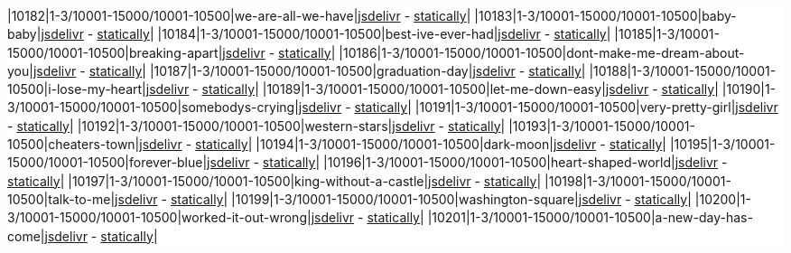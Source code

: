 |10182|1-3/10001-15000/10001-10500|we-are-all-we-have|[jsdelivr](https://cdn.jsdelivr.net/gh/dbchord/webp-old-c-600x600_1-3/10001-15000/10001-10500/we-are-all-we-have.webp) - [statically](https://cdn.statically.io/gh/dbchord/webp-old-c-600x600_1-3/img/10001-15000/10001-10500/we-are-all-we-have.webp)|
|10183|1-3/10001-15000/10001-10500|baby-baby|[jsdelivr](https://cdn.jsdelivr.net/gh/dbchord/webp-old-c-600x600_1-3/10001-15000/10001-10500/baby-baby.webp) - [statically](https://cdn.statically.io/gh/dbchord/webp-old-c-600x600_1-3/img/10001-15000/10001-10500/baby-baby.webp)|
|10184|1-3/10001-15000/10001-10500|best-ive-ever-had|[jsdelivr](https://cdn.jsdelivr.net/gh/dbchord/webp-old-c-600x600_1-3/10001-15000/10001-10500/best-ive-ever-had.webp) - [statically](https://cdn.statically.io/gh/dbchord/webp-old-c-600x600_1-3/img/10001-15000/10001-10500/best-ive-ever-had.webp)|
|10185|1-3/10001-15000/10001-10500|breaking-apart|[jsdelivr](https://cdn.jsdelivr.net/gh/dbchord/webp-old-c-600x600_1-3/10001-15000/10001-10500/breaking-apart.webp) - [statically](https://cdn.statically.io/gh/dbchord/webp-old-c-600x600_1-3/img/10001-15000/10001-10500/breaking-apart.webp)|
|10186|1-3/10001-15000/10001-10500|dont-make-me-dream-about-you|[jsdelivr](https://cdn.jsdelivr.net/gh/dbchord/webp-old-c-600x600_1-3/10001-15000/10001-10500/dont-make-me-dream-about-you.webp) - [statically](https://cdn.statically.io/gh/dbchord/webp-old-c-600x600_1-3/img/10001-15000/10001-10500/dont-make-me-dream-about-you.webp)|
|10187|1-3/10001-15000/10001-10500|graduation-day|[jsdelivr](https://cdn.jsdelivr.net/gh/dbchord/webp-old-c-600x600_1-3/10001-15000/10001-10500/graduation-day.webp) - [statically](https://cdn.statically.io/gh/dbchord/webp-old-c-600x600_1-3/img/10001-15000/10001-10500/graduation-day.webp)|
|10188|1-3/10001-15000/10001-10500|i-lose-my-heart|[jsdelivr](https://cdn.jsdelivr.net/gh/dbchord/webp-old-c-600x600_1-3/10001-15000/10001-10500/i-lose-my-heart.webp) - [statically](https://cdn.statically.io/gh/dbchord/webp-old-c-600x600_1-3/img/10001-15000/10001-10500/i-lose-my-heart.webp)|
|10189|1-3/10001-15000/10001-10500|let-me-down-easy|[jsdelivr](https://cdn.jsdelivr.net/gh/dbchord/webp-old-c-600x600_1-3/10001-15000/10001-10500/let-me-down-easy.webp) - [statically](https://cdn.statically.io/gh/dbchord/webp-old-c-600x600_1-3/img/10001-15000/10001-10500/let-me-down-easy.webp)|
|10190|1-3/10001-15000/10001-10500|somebodys-crying|[jsdelivr](https://cdn.jsdelivr.net/gh/dbchord/webp-old-c-600x600_1-3/10001-15000/10001-10500/somebodys-crying.webp) - [statically](https://cdn.statically.io/gh/dbchord/webp-old-c-600x600_1-3/img/10001-15000/10001-10500/somebodys-crying.webp)|
|10191|1-3/10001-15000/10001-10500|very-pretty-girl|[jsdelivr](https://cdn.jsdelivr.net/gh/dbchord/webp-old-c-600x600_1-3/10001-15000/10001-10500/very-pretty-girl.webp) - [statically](https://cdn.statically.io/gh/dbchord/webp-old-c-600x600_1-3/img/10001-15000/10001-10500/very-pretty-girl.webp)|
|10192|1-3/10001-15000/10001-10500|western-stars|[jsdelivr](https://cdn.jsdelivr.net/gh/dbchord/webp-old-c-600x600_1-3/10001-15000/10001-10500/western-stars.webp) - [statically](https://cdn.statically.io/gh/dbchord/webp-old-c-600x600_1-3/img/10001-15000/10001-10500/western-stars.webp)|
|10193|1-3/10001-15000/10001-10500|cheaters-town|[jsdelivr](https://cdn.jsdelivr.net/gh/dbchord/webp-old-c-600x600_1-3/10001-15000/10001-10500/cheaters-town.webp) - [statically](https://cdn.statically.io/gh/dbchord/webp-old-c-600x600_1-3/img/10001-15000/10001-10500/cheaters-town.webp)|
|10194|1-3/10001-15000/10001-10500|dark-moon|[jsdelivr](https://cdn.jsdelivr.net/gh/dbchord/webp-old-c-600x600_1-3/10001-15000/10001-10500/dark-moon.webp) - [statically](https://cdn.statically.io/gh/dbchord/webp-old-c-600x600_1-3/img/10001-15000/10001-10500/dark-moon.webp)|
|10195|1-3/10001-15000/10001-10500|forever-blue|[jsdelivr](https://cdn.jsdelivr.net/gh/dbchord/webp-old-c-600x600_1-3/10001-15000/10001-10500/forever-blue.webp) - [statically](https://cdn.statically.io/gh/dbchord/webp-old-c-600x600_1-3/img/10001-15000/10001-10500/forever-blue.webp)|
|10196|1-3/10001-15000/10001-10500|heart-shaped-world|[jsdelivr](https://cdn.jsdelivr.net/gh/dbchord/webp-old-c-600x600_1-3/10001-15000/10001-10500/heart-shaped-world.webp) - [statically](https://cdn.statically.io/gh/dbchord/webp-old-c-600x600_1-3/img/10001-15000/10001-10500/heart-shaped-world.webp)|
|10197|1-3/10001-15000/10001-10500|king-without-a-castle|[jsdelivr](https://cdn.jsdelivr.net/gh/dbchord/webp-old-c-600x600_1-3/10001-15000/10001-10500/king-without-a-castle.webp) - [statically](https://cdn.statically.io/gh/dbchord/webp-old-c-600x600_1-3/img/10001-15000/10001-10500/king-without-a-castle.webp)|
|10198|1-3/10001-15000/10001-10500|talk-to-me|[jsdelivr](https://cdn.jsdelivr.net/gh/dbchord/webp-old-c-600x600_1-3/10001-15000/10001-10500/talk-to-me.webp) - [statically](https://cdn.statically.io/gh/dbchord/webp-old-c-600x600_1-3/img/10001-15000/10001-10500/talk-to-me.webp)|
|10199|1-3/10001-15000/10001-10500|washington-square|[jsdelivr](https://cdn.jsdelivr.net/gh/dbchord/webp-old-c-600x600_1-3/10001-15000/10001-10500/washington-square.webp) - [statically](https://cdn.statically.io/gh/dbchord/webp-old-c-600x600_1-3/img/10001-15000/10001-10500/washington-square.webp)|
|10200|1-3/10001-15000/10001-10500|worked-it-out-wrong|[jsdelivr](https://cdn.jsdelivr.net/gh/dbchord/webp-old-c-600x600_1-3/10001-15000/10001-10500/worked-it-out-wrong.webp) - [statically](https://cdn.statically.io/gh/dbchord/webp-old-c-600x600_1-3/img/10001-15000/10001-10500/worked-it-out-wrong.webp)|
|10201|1-3/10001-15000/10001-10500|a-new-day-has-come|[jsdelivr](https://cdn.jsdelivr.net/gh/dbchord/webp-old-c-600x600_1-3/10001-15000/10001-10500/a-new-day-has-come.webp) - [statically](https://cdn.statically.io/gh/dbchord/webp-old-c-600x600_1-3/img/10001-15000/10001-10500/a-new-day-has-come.webp)|